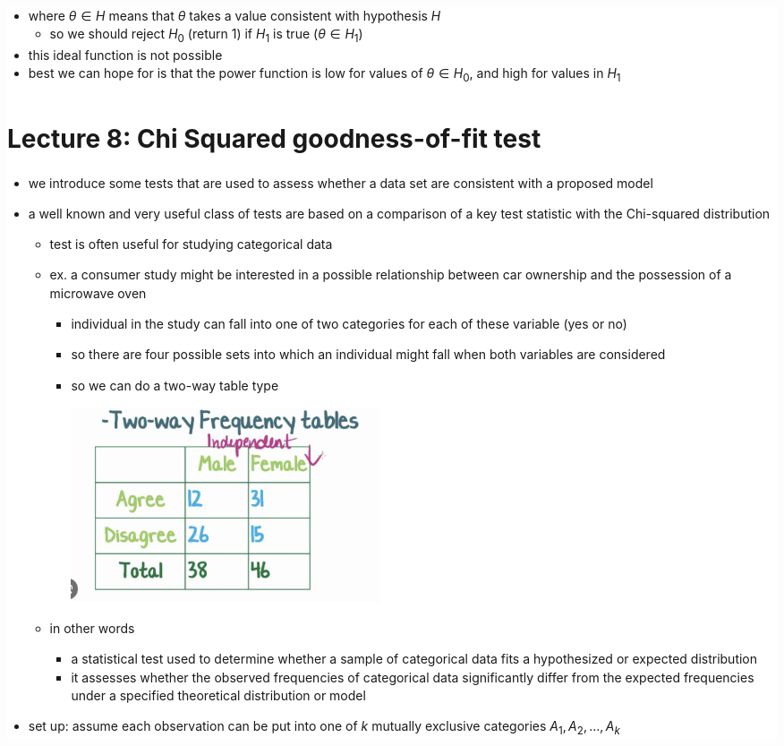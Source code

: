   - where $\theta \in H$ means that $\theta$ takes a value consistent with hypothesis $H$ 
    - so we should reject $H_0$ (return 1) if $H_1$ is true ($\theta \in H_1$)
  - this ideal function is not possible
  - best we can hope for is that the power function is low for values of $\theta \in H_0$, and high for values in $H_1$

# Lecture 8: Chi Squared goodness-of-fit test

- we introduce some tests that are used to assess whether a data set are consistent with a proposed model

- a well known and very useful class of tests are based on a comparison of a key test statistic with the Chi-squared distribution

  - test is often useful for studying categorical data

  - ex. a consumer study might be interested in a possible relationship between car ownership and the possession
    of a microwave oven

    - individual in the study can fall into one of two categories for each of these variable (yes or no)

    - so there are four possible sets into which an individual might fall when both variables are considered

    - so we can do a two-way table type

      <img src="pictures/image-20240123152310390.png" alt="image-20240123152310390" style="zoom:67%;" />  

  - in other words

    - a statistical test used to determine whether a sample of categorical data fits a hypothesized or expected distribution
    - it assesses whether the observed frequencies of categorical data significantly differ from the expected frequencies under a specified theoretical distribution or model

- set up: assume each observation can be put into one of $k$ mutually exclusive categories $A_1, A_2, \ldots, A_k$
